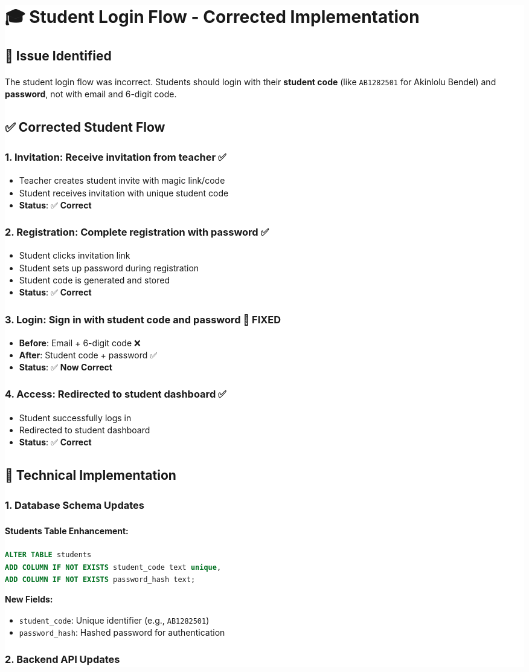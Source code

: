 # 🎓 Student Login Flow - Corrected Implementation

## 🎯 **Issue Identified**
The student login flow was incorrect. Students should login with their **student code** (like `AB1282501` for Akinlolu Bendel) and **password**, not with email and 6-digit code.

## ✅ **Corrected Student Flow**

### **1. Invitation: Receive invitation from teacher** ✅
- Teacher creates student invite with magic link/code
- Student receives invitation with unique student code
- **Status**: ✅ **Correct**

### **2. Registration: Complete registration with password** ✅
- Student clicks invitation link
- Student sets up password during registration
- Student code is generated and stored
- **Status**: ✅ **Correct**

### **3. Login: Sign in with student code and password** 🔧 **FIXED**
- **Before**: Email + 6-digit code ❌
- **After**: Student code + password ✅
- **Status**: ✅ **Now Correct**

### **4. Access: Redirected to student dashboard** ✅
- Student successfully logs in
- Redirected to student dashboard
- **Status**: ✅ **Correct**

## 🔧 **Technical Implementation**

### **1. Database Schema Updates**

#### **Students Table Enhancement:**
```sql
ALTER TABLE students 
ADD COLUMN IF NOT EXISTS student_code text unique,
ADD COLUMN IF NOT EXISTS password_hash text;
```

**New Fields:**
- `student_code`: Unique identifier (e.g., `AB1282501`)
- `password_hash`: Hashed password for authentication

### **2. Backend API Updates**
